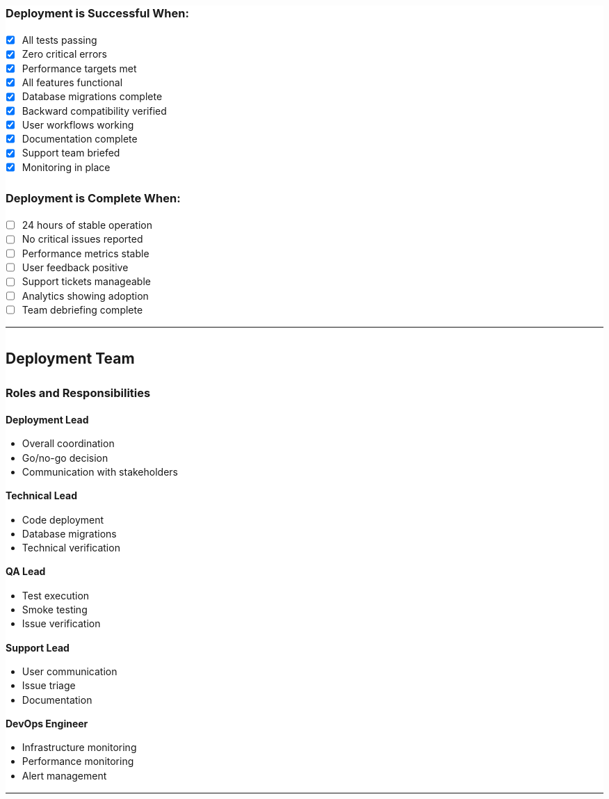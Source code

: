 ### Deployment is Successful When:

- [x] All tests passing
- [x] Zero critical errors
- [x] Performance targets met
- [x] All features functional
- [x] Database migrations complete
- [x] Backward compatibility verified
- [x] User workflows working
- [x] Documentation complete
- [x] Support team briefed
- [x] Monitoring in place

### Deployment is Complete When:

- [ ] 24 hours of stable operation
- [ ] No critical issues reported
- [ ] Performance metrics stable
- [ ] User feedback positive
- [ ] Support tickets manageable
- [ ] Analytics showing adoption
- [ ] Team debriefing complete

---

## Deployment Team

### Roles and Responsibilities

**Deployment Lead**
- Overall coordination
- Go/no-go decision
- Communication with stakeholders

**Technical Lead**
- Code deployment
- Database migrations
- Technical verification

**QA Lead**
- Test execution
- Smoke testing
- Issue verification

**Support Lead**
- User communication
- Issue triage
- Documentation

**DevOps Engineer**
- Infrastructure monitoring
- Performance monitoring
- Alert management

---